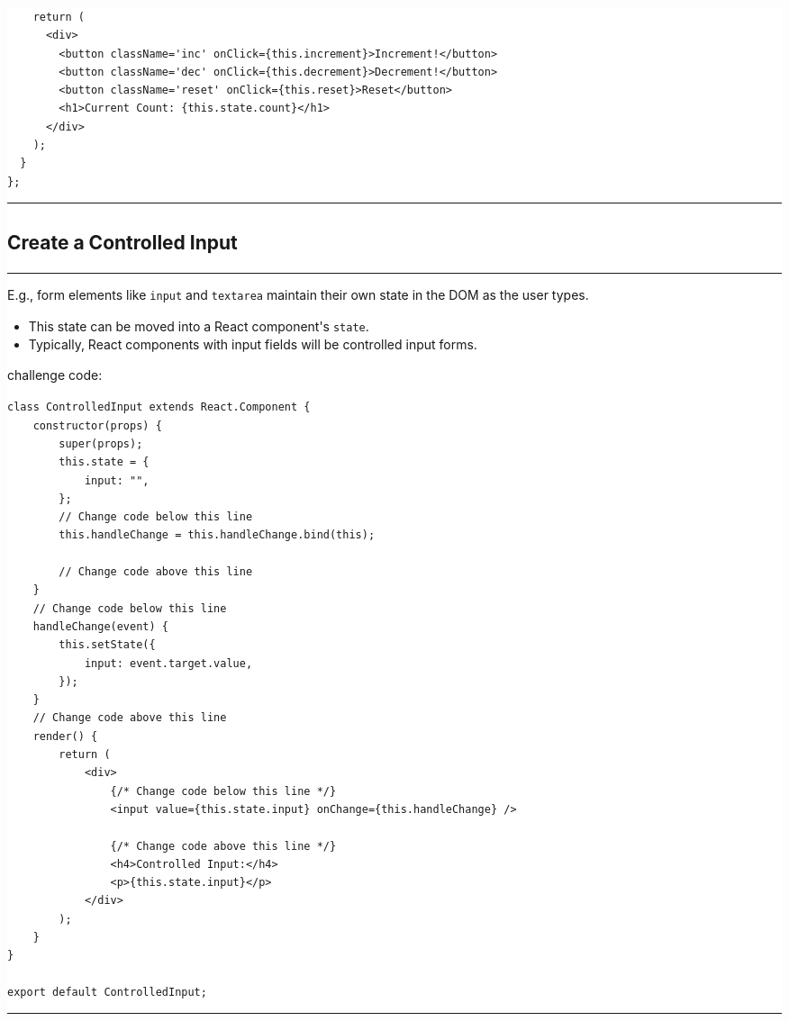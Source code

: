 ```
    return (
      <div>
        <button className='inc' onClick={this.increment}>Increment!</button>
        <button className='dec' onClick={this.decrement}>Decrement!</button>
        <button className='reset' onClick={this.reset}>Reset</button>
        <h1>Current Count: {this.state.count}</h1>
      </div>
    );
  }
};
```

---

## Create a Controlled Input

---

E.g., form elements like `input` and `textarea` maintain their own state in the DOM as the user types.

-   This state can be moved into a React component's `state`.
-   Typically, React components with input fields will be controlled input forms.

challenge code:

```
class ControlledInput extends React.Component {
	constructor(props) {
		super(props);
		this.state = {
			input: "",
		};
		// Change code below this line
		this.handleChange = this.handleChange.bind(this);

		// Change code above this line
	}
	// Change code below this line
	handleChange(event) {
		this.setState({
			input: event.target.value,
		});
	}
	// Change code above this line
	render() {
		return (
			<div>
				{/* Change code below this line */}
				<input value={this.state.input} onChange={this.handleChange} />

				{/* Change code above this line */}
				<h4>Controlled Input:</h4>
				<p>{this.state.input}</p>
			</div>
		);
	}
}

export default ControlledInput;
```

---